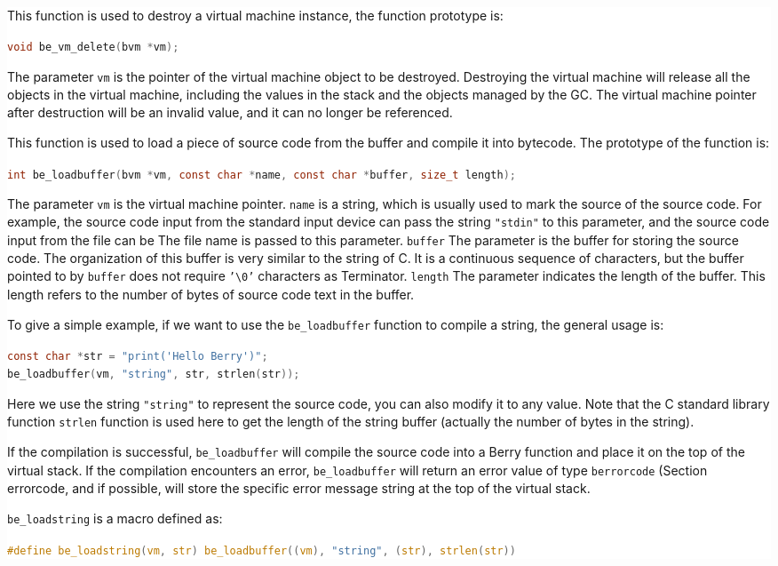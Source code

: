 This function is used to destroy a virtual machine instance, the
function prototype is:

``` c
void be_vm_delete(bvm *vm);
```

The parameter `vm` is the pointer of the virtual machine object to be
destroyed. Destroying the virtual machine will release all the objects
in the virtual machine, including the values in the stack and the
objects managed by the GC. The virtual machine pointer after destruction
will be an invalid value, and it can no longer be referenced.

This function is used to load a piece of source code from the buffer and
compile it into bytecode. The prototype of the function is:

``` c
int be_loadbuffer(bvm *vm, const char *name, const char *buffer, size_t length);
```

The parameter `vm` is the virtual machine pointer. `name` is a string,
which is usually used to mark the source of the source code. For
example, the source code input from the standard input device can pass
the string `"stdin"` to this parameter, and the source code input from
the file can be The file name is passed to this parameter. `buffer` The
parameter is the buffer for storing the source code. The organization of
this buffer is very similar to the string of C. It is a continuous
sequence of characters, but the buffer pointed to by `buffer` does not
require `’\0’` characters as Terminator. `length` The parameter
indicates the length of the buffer. This length refers to the number of
bytes of source code text in the buffer.

To give a simple example, if we want to use the `be_loadbuffer` function
to compile a string, the general usage is:

``` c
const char *str = "print('Hello Berry')";
be_loadbuffer(vm, "string", str, strlen(str));
```

Here we use the string `"string"` to represent the source code, you can
also modify it to any value. Note that the C standard library function
`strlen` function is used here to get the length of the string buffer
(actually the number of bytes in the string).

If the compilation is successful, `be_loadbuffer` will compile the
source code into a Berry function and place it on the top of the virtual
stack. If the compilation encounters an error, `be_loadbuffer` will
return an error value of type `berrorcode` (Section
errorcode,
and if possible, will store the specific error message string at the top
of the virtual stack.

`be_loadstring` is a macro defined as:

``` c
#define be_loadstring(vm, str) be_loadbuffer((vm), "string", (str), strlen(str))
```
